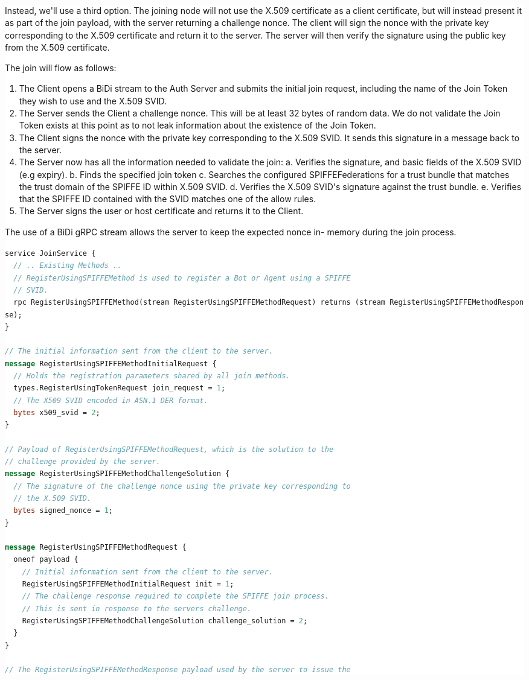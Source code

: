 Instead, we'll use a third option. The joining node will not use the X.509
certificate as a client certificate, but will instead present it as part of
the join payload, with the server returning a challenge nonce. The client will
sign the nonce with the private key corresponding to the X.509 certificate and
return it to the server. The server will then verify the signature using the
public key from the X.509 certificate.

The join will flow as follows:

1. The Client opens a BiDi stream to the Auth Server and submits the initial
   join request, including the name of the Join Token they wish to use and the
   X.509 SVID.
2. The Server sends the Client a challenge nonce. This will be at least 32 bytes
   of random data. We do not validate the Join Token exists at this point as to
   not leak information about the existence of the Join Token.
3. The Client signs the nonce with the private key corresponding to the X.509
   SVID. It sends this signature in a message back to the server.
4. The Server now has all the information needed to validate the join:
   a. Verifies the signature, and basic fields of the X.509 SVID (e.g expiry).
   b. Finds the specified join token
   c. Searches the configured SPIFFEFederations for a trust bundle that matches
   the trust domain of the SPIFFE ID within X.509 SVID.
   d. Verifies the X.509 SVID's signature against the trust bundle.
   e. Verifies that the SPIFFE ID contained with the SVID matches one of the
      allow rules.
5. The Server signs the user or host certificate and returns it to the Client.

The use of a BiDi gRPC stream allows the server to keep the expected nonce in-
memory during the join process.

```protobuf
service JoinService {
  // .. Existing Methods ..
  // RegisterUsingSPIFFEMethod is used to register a Bot or Agent using a SPIFFE
  // SVID.
  rpc RegisterUsingSPIFFEMethod(stream RegisterUsingSPIFFEMethodRequest) returns (stream RegisterUsingSPIFFEMethodResponse);
}

// The initial information sent from the client to the server.
message RegisterUsingSPIFFEMethodInitialRequest {
  // Holds the registration parameters shared by all join methods.
  types.RegisterUsingTokenRequest join_request = 1;
  // The X509 SVID encoded in ASN.1 DER format.
  bytes x509_svid = 2;
}

// Payload of RegisterUsingSPIFFEMethodRequest, which is the solution to the
// challenge provided by the server.
message RegisterUsingSPIFFEMethodChallengeSolution {
  // The signature of the challenge nonce using the private key corresponding to
  // the X.509 SVID.
  bytes signed_nonce = 1;
}

message RegisterUsingSPIFFEMethodRequest {
  oneof payload {
    // Initial information sent from the client to the server.
    RegisterUsingSPIFFEMethodInitialRequest init = 1;
    // The challenge response required to complete the SPIFFE join process.
    // This is sent in response to the servers challenge.
    RegisterUsingSPIFFEMethodChallengeSolution challenge_solution = 2;
  }
}

// The RegisterUsingSPIFFEMethodResponse payload used by the server to issue the
```